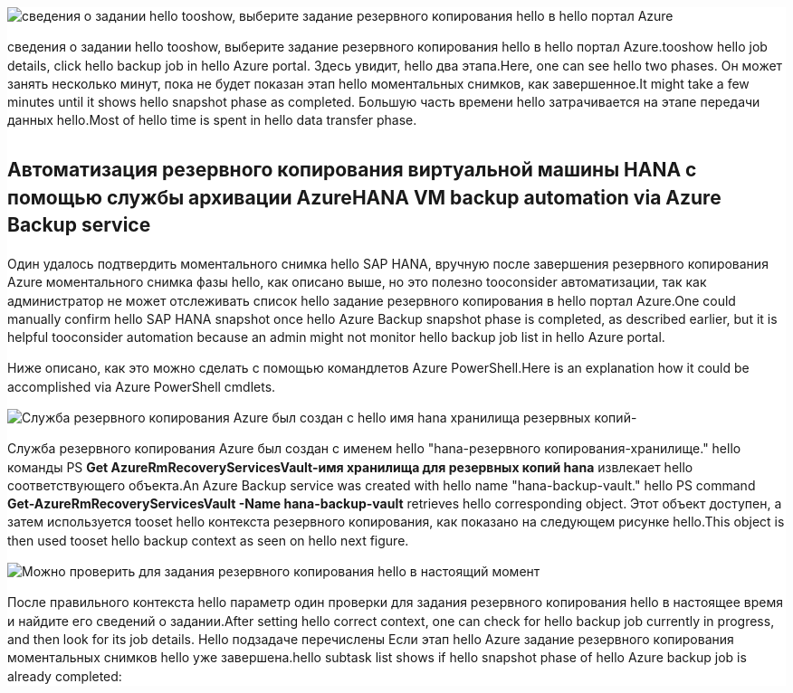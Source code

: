 ![сведения о задании hello tooshow, выберите задание резервного копирования hello в hello портал Azure](media/sap-hana-backup-storage-snapshots/image015.png)

<span data-ttu-id="fe643-159">сведения о задании hello tooshow, выберите задание резервного копирования hello в hello портал Azure.</span><span class="sxs-lookup"><span data-stu-id="fe643-159">tooshow hello job details, click hello backup job in hello Azure portal.</span></span> <span data-ttu-id="fe643-160">Здесь увидит, hello два этапа.</span><span class="sxs-lookup"><span data-stu-id="fe643-160">Here, one can see hello two phases.</span></span> <span data-ttu-id="fe643-161">Он может занять несколько минут, пока не будет показан этап hello моментальных снимков, как завершенное.</span><span class="sxs-lookup"><span data-stu-id="fe643-161">It might take a few minutes until it shows hello snapshot phase as completed.</span></span> <span data-ttu-id="fe643-162">Большую часть времени hello затрачивается на этапе передачи данных hello.</span><span class="sxs-lookup"><span data-stu-id="fe643-162">Most of hello time is spent in hello data transfer phase.</span></span>

## <a name="hana-vm-backup-automation-via-azure-backup-service"></a><span data-ttu-id="fe643-163">Автоматизация резервного копирования виртуальной машины HANA с помощью службы архивации Azure</span><span class="sxs-lookup"><span data-stu-id="fe643-163">HANA VM backup automation via Azure Backup service</span></span>

<span data-ttu-id="fe643-164">Один удалось подтвердить моментального снимка hello SAP HANA, вручную после завершения резервного копирования Azure моментального снимка фазы hello, как описано выше, но это полезно tooconsider автоматизации, так как администратор не может отслеживать список hello задание резервного копирования в hello портал Azure.</span><span class="sxs-lookup"><span data-stu-id="fe643-164">One could manually confirm hello SAP HANA snapshot once hello Azure Backup snapshot phase is completed, as described earlier, but it is helpful tooconsider automation because an admin might not monitor hello backup job list in hello Azure portal.</span></span>

<span data-ttu-id="fe643-165">Ниже описано, как это можно сделать с помощью командлетов Azure PowerShell.</span><span class="sxs-lookup"><span data-stu-id="fe643-165">Here is an explanation how it could be accomplished via Azure PowerShell cmdlets.</span></span>

![Служба резервного копирования Azure был создан с hello имя hana хранилища резервных копий-](media/sap-hana-backup-storage-snapshots/image016.png)

<span data-ttu-id="fe643-167">Служба резервного копирования Azure был создан с именем hello &quot;hana-резервного копирования-хранилище.&quot; hello команды PS **Get AzureRmRecoveryServicesVault-имя хранилища для резервных копий hana** извлекает hello соответствующего объекта.</span><span class="sxs-lookup"><span data-stu-id="fe643-167">An Azure Backup service was created with hello name &quot;hana-backup-vault.&quot; hello PS command **Get-AzureRmRecoveryServicesVault -Name hana-backup-vault** retrieves hello corresponding object.</span></span> <span data-ttu-id="fe643-168">Этот объект доступен, а затем используется tooset hello контекста резервного копирования, как показано на следующем рисунке hello.</span><span class="sxs-lookup"><span data-stu-id="fe643-168">This object is then used tooset hello backup context as seen on hello next figure.</span></span>

![Можно проверить для задания резервного копирования hello в настоящий момент](media/sap-hana-backup-storage-snapshots/image017.png)

<span data-ttu-id="fe643-170">После правильного контекста hello параметр один проверки для задания резервного копирования hello в настоящее время и найдите его сведений о задании.</span><span class="sxs-lookup"><span data-stu-id="fe643-170">After setting hello correct context, one can check for hello backup job currently in progress, and then look for its job details.</span></span> <span data-ttu-id="fe643-171">Hello подзадаче перечислены Если этап hello Azure задание резервного копирования моментальных снимков hello уже завершена.</span><span class="sxs-lookup"><span data-stu-id="fe643-171">hello subtask list shows if hello snapshot phase of hello Azure backup job is already completed:</span></span>
